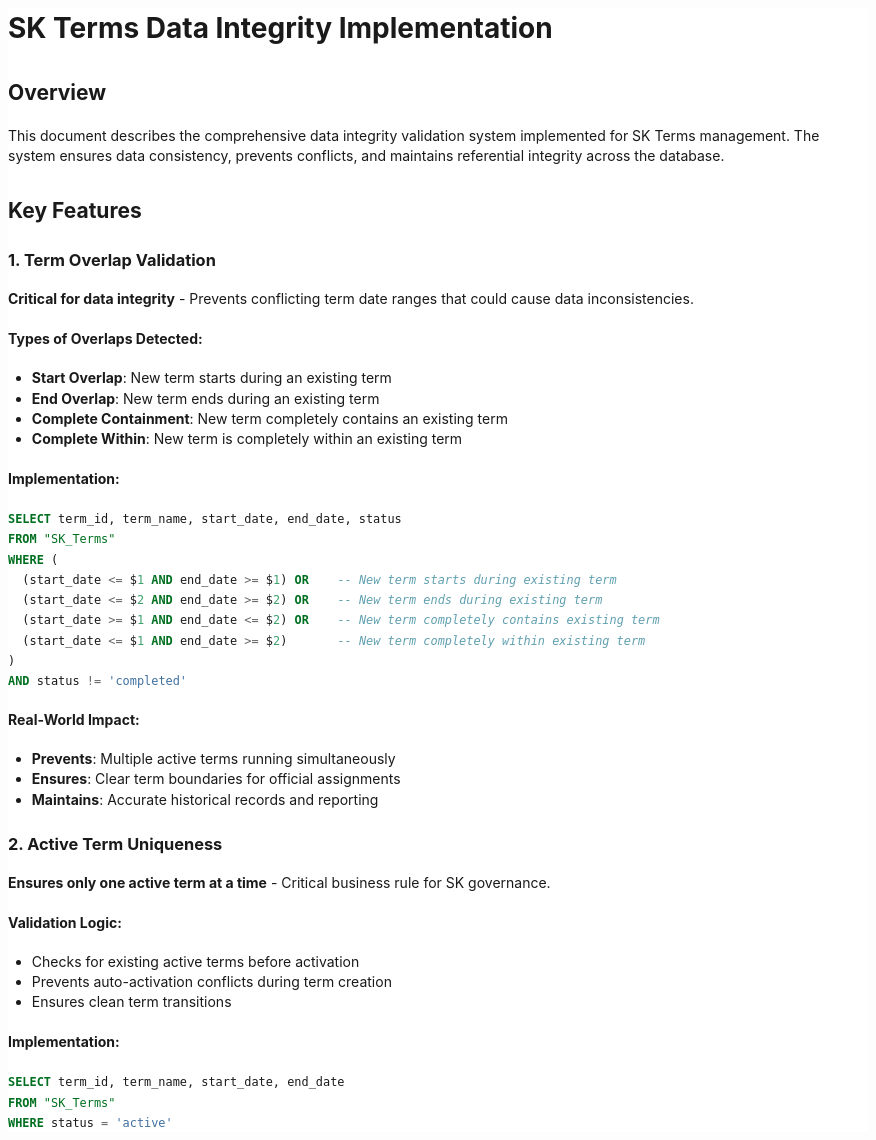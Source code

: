 # SK Terms Data Integrity Implementation

## Overview

This document describes the comprehensive data integrity validation system implemented for SK Terms management. The system ensures data consistency, prevents conflicts, and maintains referential integrity across the database.

## Key Features

### 1. Term Overlap Validation
**Critical for data integrity** - Prevents conflicting term date ranges that could cause data inconsistencies.

#### Types of Overlaps Detected:
- **Start Overlap**: New term starts during an existing term
- **End Overlap**: New term ends during an existing term  
- **Complete Containment**: New term completely contains an existing term
- **Complete Within**: New term is completely within an existing term

#### Implementation:
```sql
SELECT term_id, term_name, start_date, end_date, status 
FROM "SK_Terms" 
WHERE (
  (start_date <= $1 AND end_date >= $1) OR    -- New term starts during existing term
  (start_date <= $2 AND end_date >= $2) OR    -- New term ends during existing term
  (start_date >= $1 AND end_date <= $2) OR    -- New term completely contains existing term
  (start_date <= $1 AND end_date >= $2)       -- New term completely within existing term
)
AND status != 'completed'
```

#### Real-World Impact:
- **Prevents**: Multiple active terms running simultaneously
- **Ensures**: Clear term boundaries for official assignments
- **Maintains**: Accurate historical records and reporting

### 2. Active Term Uniqueness
**Ensures only one active term at a time** - Critical business rule for SK governance.

#### Validation Logic:
- Checks for existing active terms before activation
- Prevents auto-activation conflicts during term creation
- Ensures clean term transitions

#### Implementation:
```sql
SELECT term_id, term_name, start_date, end_date 
FROM "SK_Terms" 
WHERE status = 'active'
```
